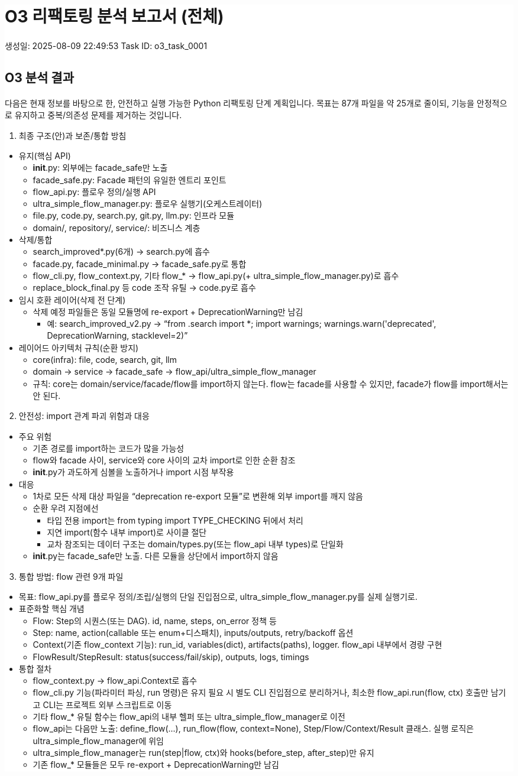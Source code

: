 # O3 리팩토링 분석 보고서 (전체)

생성일: 2025-08-09 22:49:53
Task ID: o3_task_0001

## O3 분석 결과

다음은 현재 정보를 바탕으로 한, 안전하고 실행 가능한 Python 리팩토링 단계 계획입니다. 목표는 87개 파일을 약 25개로 줄이되, 기능을 안정적으로 유지하고 중복/의존성 문제를 제거하는 것입니다.

1) 최종 구조(안)과 보존/통합 방침
- 유지(핵심 API)
  - __init__.py: 외부에는 facade_safe만 노출
  - facade_safe.py: Facade 패턴의 유일한 엔트리 포인트
  - flow_api.py: 플로우 정의/실행 API
  - ultra_simple_flow_manager.py: 플로우 실행기(오케스트레이터)
  - file.py, code.py, search.py, git.py, llm.py: 인프라 모듈
  - domain/, repository/, service/: 비즈니스 계층
- 삭제/통합
  - search_improved*.py(6개) → search.py에 흡수
  - facade.py, facade_minimal.py → facade_safe.py로 통합
  - flow_cli.py, flow_context.py, 기타 flow_* → flow_api.py(+ ultra_simple_flow_manager.py)로 흡수
  - replace_block_final.py 등 code 조작 유틸 → code.py로 흡수
- 임시 호환 레이어(삭제 전 단계)
  - 삭제 예정 파일들은 동일 모듈명에 re-export + DeprecationWarning만 남김
    - 예: search_improved_v2.py → “from .search import *; import warnings; warnings.warn('deprecated', DeprecationWarning, stacklevel=2)”
- 레이어드 아키텍처 규칙(순환 방지)
  - core(infra): file, code, search, git, llm
  - domain → service → facade_safe → flow_api/ultra_simple_flow_manager
  - 규칙: core는 domain/service/facade/flow를 import하지 않는다. flow는 facade를 사용할 수 있지만, facade가 flow를 import해서는 안 된다.

2) 안전성: import 관계 파괴 위험과 대응
- 주요 위험
  - 기존 경로를 import하는 코드가 많을 가능성
  - flow와 facade 사이, service와 core 사이의 교차 import로 인한 순환 참조
  - __init__.py가 과도하게 심볼을 노출하거나 import 시점 부작용
- 대응
  - 1차로 모든 삭제 대상 파일을 “deprecation re-export 모듈”로 변환해 외부 import를 깨지 않음
  - 순환 우려 지점에선
    - 타입 전용 import는 from typing import TYPE_CHECKING 뒤에서 처리
    - 지연 import(함수 내부 import)로 사이클 절단
    - 교차 참조되는 데이터 구조는 domain/types.py(또는 flow_api 내부 types)로 단일화
  - __init__.py는 facade_safe만 노출. 다른 모듈을 상단에서 import하지 않음

3) 통합 방법: flow 관련 9개 파일
- 목표: flow_api.py를 플로우 정의/조립/실행의 단일 진입점으로, ultra_simple_flow_manager.py를 실제 실행기로.
- 표준화할 핵심 개념
  - Flow: Step의 시퀀스(또는 DAG). id, name, steps, on_error 정책 등
  - Step: name, action(callable 또는 enum+디스패치), inputs/outputs, retry/backoff 옵션
  - Context(기존 flow_context 기능): run_id, variables(dict), artifacts(paths), logger. flow_api 내부에서 경량 구현
  - FlowResult/StepResult: status(success/fail/skip), outputs, logs, timings
- 통합 절차
  - flow_context.py → flow_api.Context로 흡수
  - flow_cli.py 기능(파라미터 파싱, run 명령)은 유지 필요 시 별도 CLI 진입점으로 분리하거나, 최소한 flow_api.run(flow, ctx) 호출만 남기고 CLI는 프로젝트 외부 스크립트로 이동
  - 기타 flow_* 유틸 함수는 flow_api의 내부 헬퍼 또는 ultra_simple_flow_manager로 이전
  - flow_api는 다음만 노출: define_flow(...), run_flow(flow, context=None), Step/Flow/Context/Result 클래스. 실행 로직은 ultra_simple_flow_manager에 위임
  - ultra_simple_flow_manager는 run(step|flow, ctx)와 hooks(before_step, after_step)만 유지
  - 기존 flow_* 모듈들은 모두 re-export + DeprecationWarning만 남김
